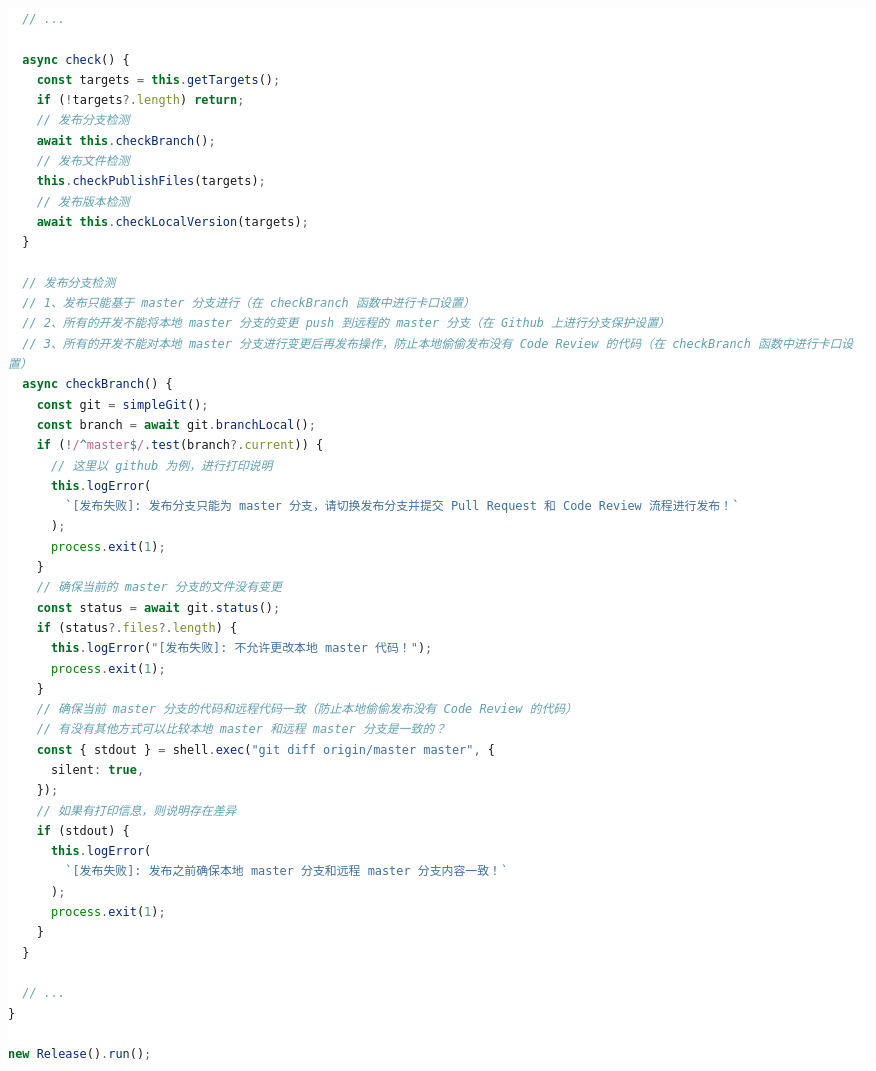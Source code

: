 ``` typescript
  // ...

  async check() {
    const targets = this.getTargets();
    if (!targets?.length) return;
    // 发布分支检测
    await this.checkBranch();
    // 发布文件检测
    this.checkPublishFiles(targets);
    // 发布版本检测
    await this.checkLocalVersion(targets);
  }

  // 发布分支检测
  // 1、发布只能基于 master 分支进行（在 checkBranch 函数中进行卡口设置）
  // 2、所有的开发不能将本地 master 分支的变更 push 到远程的 master 分支（在 Github 上进行分支保护设置）
  // 3、所有的开发不能对本地 master 分支进行变更后再发布操作，防止本地偷偷发布没有 Code Review 的代码（在 checkBranch 函数中进行卡口设置）
  async checkBranch() {
    const git = simpleGit();
    const branch = await git.branchLocal();
    if (!/^master$/.test(branch?.current)) {
      // 这里以 github 为例，进行打印说明
      this.logError(
        `[发布失败]: 发布分支只能为 master 分支，请切换发布分支并提交 Pull Request 和 Code Review 流程进行发布！`
      );
      process.exit(1);
    }
    // 确保当前的 master 分支的文件没有变更
    const status = await git.status();
    if (status?.files?.length) {
      this.logError("[发布失败]: 不允许更改本地 master 代码！");
      process.exit(1);
    }
    // 确保当前 master 分支的代码和远程代码一致（防止本地偷偷发布没有 Code Review 的代码）
    // 有没有其他方式可以比较本地 master 和远程 master 分支是一致的？
    const { stdout } = shell.exec("git diff origin/master master", {
      silent: true,
    });
    // 如果有打印信息，则说明存在差异
    if (stdout) {
      this.logError(
        `[发布失败]: 发布之前确保本地 master 分支和远程 master 分支内容一致！`
      );
      process.exit(1);
    }
  }

  // ...
}

new Release().run();
```


  [key: string]: any;